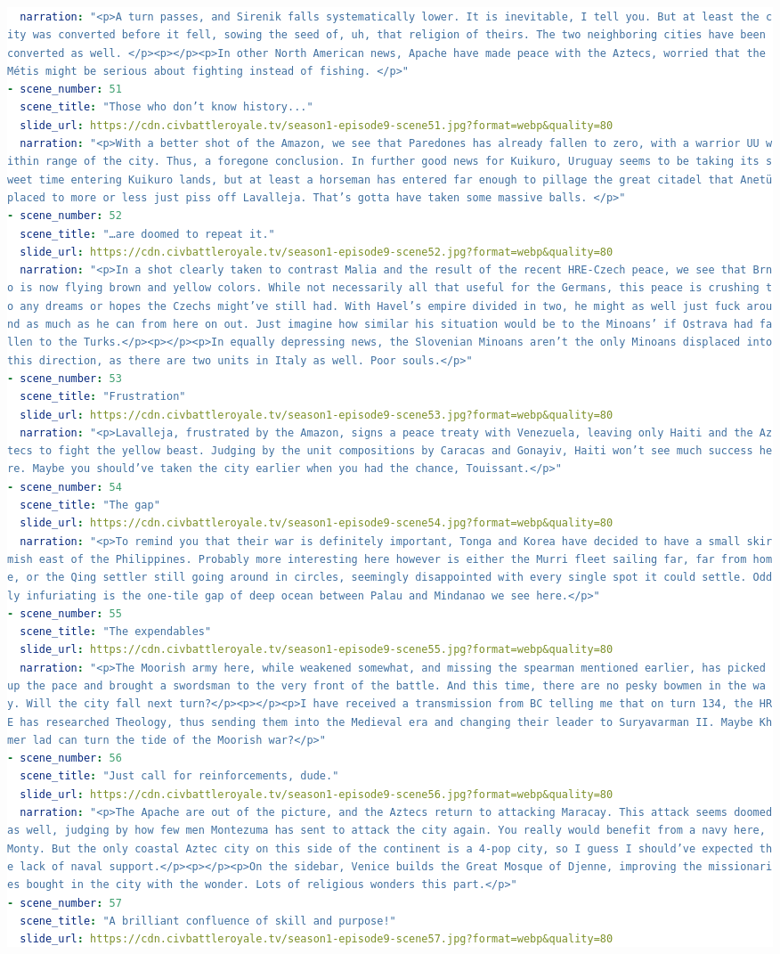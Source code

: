 ```yaml
  narration: "<p>A turn passes, and Sirenik falls systematically lower. It is inevitable, I tell you. But at least the city was converted before it fell, sowing the seed of, uh, that religion of theirs. The two neighboring cities have been converted as well. </p><p></p><p>In other North American news, Apache have made peace with the Aztecs, worried that the Métis might be serious about fighting instead of fishing. </p>"
- scene_number: 51
  scene_title: "Those who don’t know history..."
  slide_url: https://cdn.civbattleroyale.tv/season1-episode9-scene51.jpg?format=webp&quality=80
  narration: "<p>With a better shot of the Amazon, we see that Paredones has already fallen to zero, with a warrior UU within range of the city. Thus, a foregone conclusion. In further good news for Kuikuro, Uruguay seems to be taking its sweet time entering Kuikuro lands, but at least a horseman has entered far enough to pillage the great citadel that Anetü placed to more or less just piss off Lavalleja. That’s gotta have taken some massive balls. </p>"
- scene_number: 52
  scene_title: "…are doomed to repeat it."
  slide_url: https://cdn.civbattleroyale.tv/season1-episode9-scene52.jpg?format=webp&quality=80
  narration: "<p>In a shot clearly taken to contrast Malia and the result of the recent HRE-Czech peace, we see that Brno is now flying brown and yellow colors. While not necessarily all that useful for the Germans, this peace is crushing to any dreams or hopes the Czechs might’ve still had. With Havel’s empire divided in two, he might as well just fuck around as much as he can from here on out. Just imagine how similar his situation would be to the Minoans’ if Ostrava had fallen to the Turks.</p><p></p><p>In equally depressing news, the Slovenian Minoans aren’t the only Minoans displaced into this direction, as there are two units in Italy as well. Poor souls.</p>"
- scene_number: 53
  scene_title: "Frustration"
  slide_url: https://cdn.civbattleroyale.tv/season1-episode9-scene53.jpg?format=webp&quality=80
  narration: "<p>Lavalleja, frustrated by the Amazon, signs a peace treaty with Venezuela, leaving only Haiti and the Aztecs to fight the yellow beast. Judging by the unit compositions by Caracas and Gonayiv, Haiti won’t see much success here. Maybe you should’ve taken the city earlier when you had the chance, Touissant.</p>"
- scene_number: 54
  scene_title: "The gap"
  slide_url: https://cdn.civbattleroyale.tv/season1-episode9-scene54.jpg?format=webp&quality=80
  narration: "<p>To remind you that their war is definitely important, Tonga and Korea have decided to have a small skirmish east of the Philippines. Probably more interesting here however is either the Murri fleet sailing far, far from home, or the Qing settler still going around in circles, seemingly disappointed with every single spot it could settle. Oddly infuriating is the one-tile gap of deep ocean between Palau and Mindanao we see here.</p>"
- scene_number: 55
  scene_title: "The expendables"
  slide_url: https://cdn.civbattleroyale.tv/season1-episode9-scene55.jpg?format=webp&quality=80
  narration: "<p>The Moorish army here, while weakened somewhat, and missing the spearman mentioned earlier, has picked up the pace and brought a swordsman to the very front of the battle. And this time, there are no pesky bowmen in the way. Will the city fall next turn?</p><p></p><p>I have received a transmission from BC telling me that on turn 134, the HRE has researched Theology, thus sending them into the Medieval era and changing their leader to Suryavarman II. Maybe Khmer lad can turn the tide of the Moorish war?</p>"
- scene_number: 56
  scene_title: "Just call for reinforcements, dude."
  slide_url: https://cdn.civbattleroyale.tv/season1-episode9-scene56.jpg?format=webp&quality=80
  narration: "<p>The Apache are out of the picture, and the Aztecs return to attacking Maracay. This attack seems doomed as well, judging by how few men Montezuma has sent to attack the city again. You really would benefit from a navy here, Monty. But the only coastal Aztec city on this side of the continent is a 4-pop city, so I guess I should’ve expected the lack of naval support.</p><p></p><p>On the sidebar, Venice builds the Great Mosque of Djenne, improving the missionaries bought in the city with the wonder. Lots of religious wonders this part.</p>"
- scene_number: 57
  scene_title: "A brilliant confluence of skill and purpose!"
  slide_url: https://cdn.civbattleroyale.tv/season1-episode9-scene57.jpg?format=webp&quality=80
```